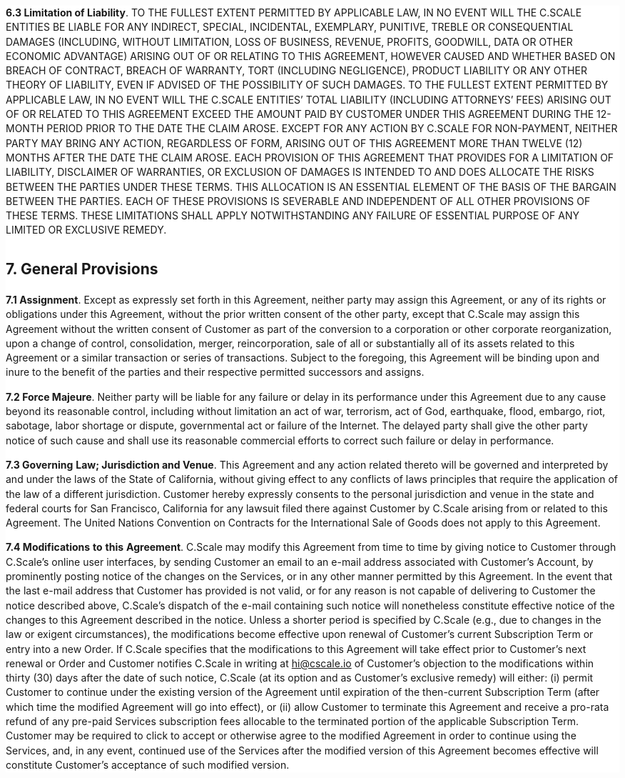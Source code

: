 **6.3        Limitation of Liability**.  TO THE FULLEST EXTENT PERMITTED BY APPLICABLE LAW, IN NO EVENT WILL THE C.SCALE ENTITIES BE LIABLE FOR ANY INDIRECT, SPECIAL, INCIDENTAL, EXEMPLARY, PUNITIVE, TREBLE OR CONSEQUENTIAL DAMAGES (INCLUDING, WITHOUT LIMITATION, LOSS OF BUSINESS, REVENUE, PROFITS, GOODWILL, DATA OR OTHER ECONOMIC ADVANTAGE) ARISING OUT OF OR RELATING TO THIS AGREEMENT, HOWEVER CAUSED AND WHETHER BASED ON BREACH OF CONTRACT, BREACH OF WARRANTY, TORT (INCLUDING NEGLIGENCE), PRODUCT LIABILITY OR ANY OTHER THEORY OF LIABILITY, EVEN IF ADVISED OF THE POSSIBILITY OF SUCH DAMAGES.  TO THE FULLEST EXTENT PERMITTED BY APPLICABLE LAW, IN NO EVENT WILL THE C.SCALE ENTITIES’ TOTAL LIABILITY (INCLUDING ATTORNEYS’ FEES) ARISING OUT OF OR RELATED TO THIS AGREEMENT EXCEED THE AMOUNT PAID BY CUSTOMER UNDER THIS AGREEMENT DURING THE 12-MONTH PERIOD PRIOR TO THE DATE THE CLAIM AROSE.  EXCEPT FOR ANY ACTION BY C.SCALE FOR NON-PAYMENT, NEITHER PARTY MAY BRING ANY ACTION, REGARDLESS OF FORM, ARISING OUT OF THIS AGREEMENT MORE THAN TWELVE (12) MONTHS AFTER THE DATE THE CLAIM AROSE.  EACH PROVISION OF THIS AGREEMENT THAT PROVIDES FOR A LIMITATION OF LIABILITY, DISCLAIMER OF WARRANTIES, OR EXCLUSION OF DAMAGES IS INTENDED TO AND DOES ALLOCATE THE RISKS BETWEEN THE PARTIES UNDER THESE TERMS.  THIS ALLOCATION IS AN ESSENTIAL ELEMENT OF THE BASIS OF THE BARGAIN BETWEEN THE PARTIES.  EACH OF THESE PROVISIONS IS SEVERABLE AND INDEPENDENT OF ALL OTHER PROVISIONS OF THESE TERMS.  THESE LIMITATIONS SHALL APPLY NOTWITHSTANDING ANY FAILURE OF ESSENTIAL PURPOSE OF ANY LIMITED OR EXCLUSIVE REMEDY.

## 7. General Provisions

**7.1        Assignment**.  Except as expressly set forth in this Agreement, neither party may assign this Agreement, or any of its rights or obligations under this Agreement, without the prior written consent of the other party, except that C.Scale may assign this Agreement without the written consent of Customer as part of the conversion to a corporation or other corporate reorganization, upon a change of control, consolidation, merger, reincorporation, sale of all or substantially all of its assets related to this Agreement or a similar transaction or series of transactions.  Subject to the foregoing, this Agreement will be binding upon and inure to the benefit of the parties and their respective permitted successors and assigns.

**7.2        Force Majeure**.  Neither party will be liable for any failure or delay in its performance under this Agreement due to any cause beyond its reasonable control, including without limitation an act of war, terrorism, act of God, earthquake, flood, embargo, riot, sabotage, labor shortage or dispute, governmental act or failure of the Internet.  The delayed party shall give the other party notice of such cause and shall use its reasonable commercial efforts to correct such failure or delay in performance.

**7.3        Governing** **Law; Jurisdiction and Venue**.  This Agreement and any action related thereto will be governed and interpreted by and under the laws of the State of California, without giving effect to any conflicts of laws principles that require the application of the law of a different jurisdiction.  Customer hereby expressly consents to the personal jurisdiction and venue in the state and federal courts for San Francisco, California for any lawsuit filed there against Customer by C.Scale arising from or related to this Agreement.  The United Nations Convention on Contracts for the International Sale of Goods does not apply to this Agreement.

**7.4        Modifications** **to** **this** **Agreement**.  C.Scale may modify this Agreement from time to time by giving notice to Customer through C.Scale’s online user interfaces, by sending Customer an email to an e-mail address associated with Customer’s Account, by prominently posting notice of the changes on the Services, or in any other manner permitted by this Agreement.  In the event that the last e-mail address that Customer has provided is not valid, or for any reason is not capable of delivering to Customer the notice described above, C.Scale’s dispatch of the e-mail containing such notice will nonetheless constitute effective notice of the changes to this Agreement described in the notice.  Unless a shorter period is specified by C.Scale (e.g., due to changes in the law or exigent circumstances), the modifications become effective upon renewal of Customer’s current Subscription Term or entry into a new Order.  If C.Scale specifies that the modifications to this Agreement will take effect prior to Customer’s next renewal or Order and Customer notifies C.Scale in writing at [hi@cscale.io](mailto:hi@cscale.io) of Customer’s objection to the modifications within thirty (30) days after the date of such notice, C.Scale (at its option and as Customer’s exclusive remedy) will either: (i) permit Customer to continue under the existing version of the Agreement until expiration of the then-current Subscription Term (after which time the modified Agreement will go into effect), or (ii) allow Customer to terminate this Agreement and receive a pro-rata refund of any pre-paid Services subscription fees allocable to the terminated portion of the applicable Subscription Term.  Customer may be required to click to accept or otherwise agree to the modified Agreement in order to continue using the Services, and, in any event, continued use of the Services after the modified version of this Agreement becomes effective will constitute Customer’s acceptance of such modified version.
